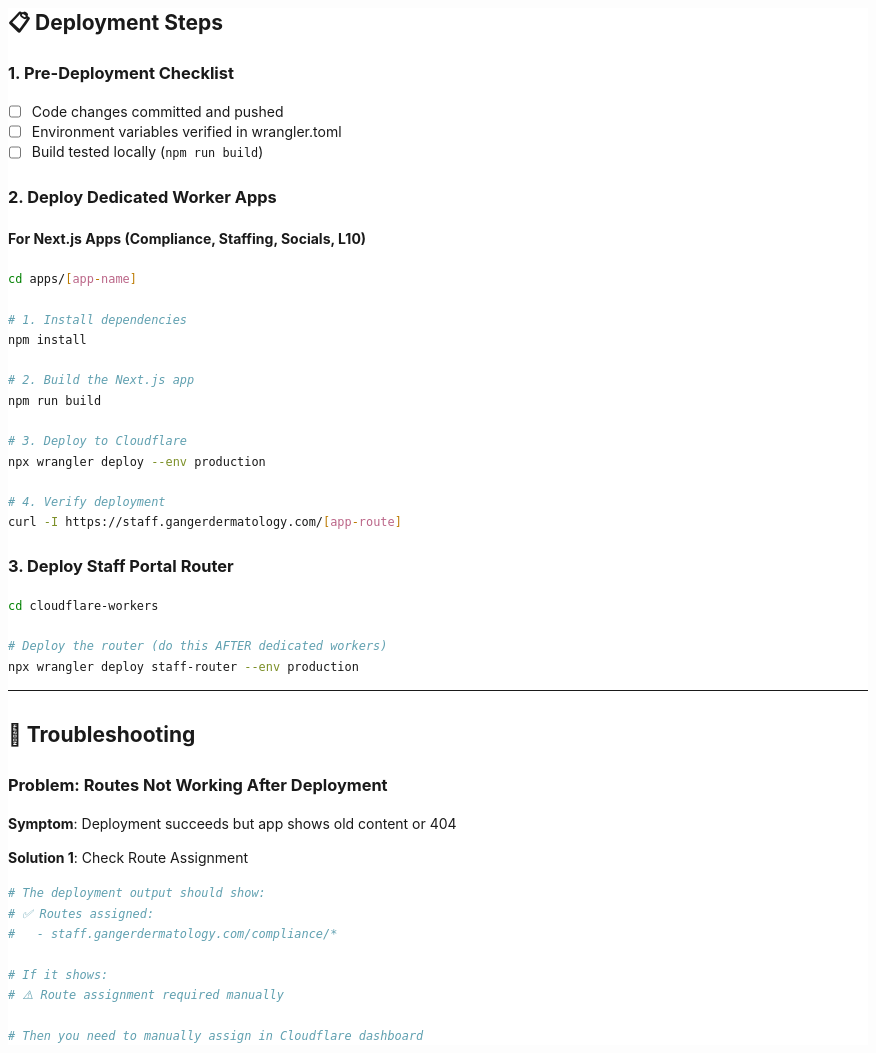 ## 📋 Deployment Steps

### 1. Pre-Deployment Checklist
- [ ] Code changes committed and pushed
- [ ] Environment variables verified in wrangler.toml
- [ ] Build tested locally (`npm run build`)

### 2. Deploy Dedicated Worker Apps

#### For Next.js Apps (Compliance, Staffing, Socials, L10)
```bash
cd apps/[app-name]

# 1. Install dependencies
npm install

# 2. Build the Next.js app
npm run build

# 3. Deploy to Cloudflare
npx wrangler deploy --env production

# 4. Verify deployment
curl -I https://staff.gangerdermatology.com/[app-route]
```

### 3. Deploy Staff Portal Router
```bash
cd cloudflare-workers

# Deploy the router (do this AFTER dedicated workers)
npx wrangler deploy staff-router --env production
```

---

## 🔧 Troubleshooting

### Problem: Routes Not Working After Deployment

**Symptom**: Deployment succeeds but app shows old content or 404

**Solution 1**: Check Route Assignment
```bash
# The deployment output should show:
# ✅ Routes assigned:
#   - staff.gangerdermatology.com/compliance/*

# If it shows:
# ⚠️ Route assignment required manually

# Then you need to manually assign in Cloudflare dashboard
```

